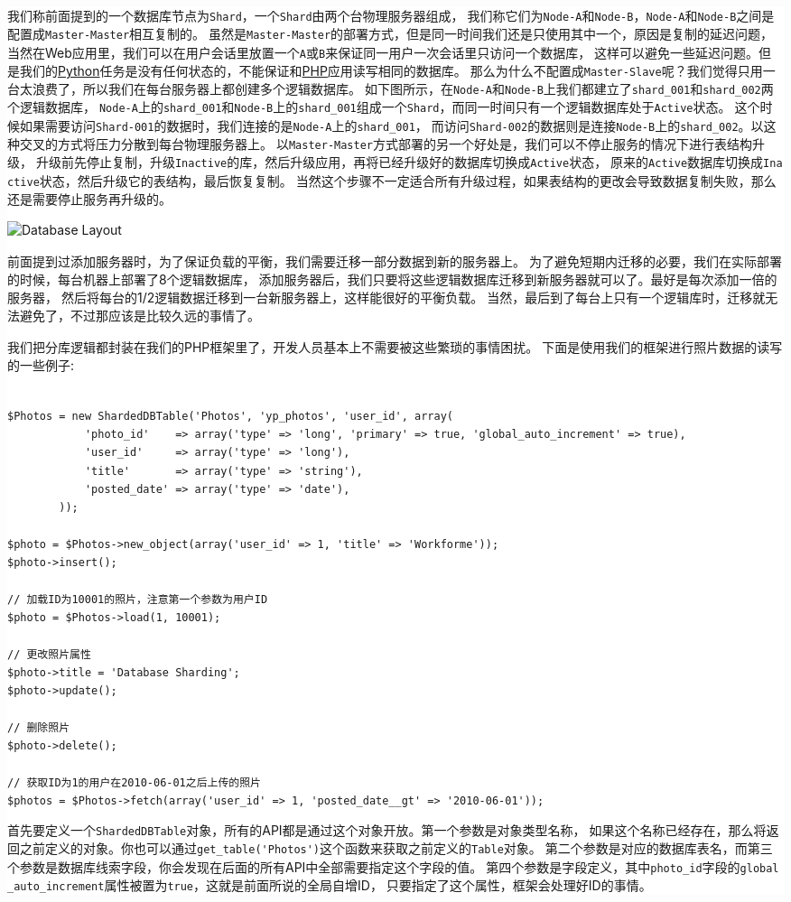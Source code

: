 我们称前面提到的一个数据库节点为`Shard`，一个`Shard`由两个台物理服务器组成，
我们称它们为`Node-A`和`Node-B`，`Node-A`和`Node-B`之间是配置成`Master-Master`相互复制的。
虽然是`Master-Master`的部署方式，但是同一时间我们还是只使用其中一个，原因是复制的延迟问题，
当然在Web应用里，我们可以在用户会话里放置一个`A`或`B`来保证同一用户一次会话里只访问一个数据库，
这样可以避免一些延迟问题。但是我们的[Python][]任务是没有任何状态的，不能保证和[PHP][]应用读写相同的数据库。
那么为什么不配置成`Master-Slave`呢？我们觉得只用一台太浪费了，所以我们在每台服务器上都创建多个逻辑数据库。
如下图所示，在`Node-A`和`Node-B`上我们都建立了`shard_001`和`shard_002`两个逻辑数据库，
`Node-A`上的`shard_001`和`Node-B`上的`shard_001`组成一个`Shard`，而同一时间只有一个逻辑数据库处于`Active`状态。
这个时候如果需要访问`Shard-001`的数据时，我们连接的是`Node-A`上的`shard_001`，
而访问`Shard-002`的数据则是连接`Node-B`上的`shard_002`。以这种交叉的方式将压力分散到每台物理服务器上。
以`Master-Master`方式部署的另一个好处是，我们可以不停止服务的情况下进行表结构升级，
升级前先停止复制，升级`Inactive`的库，然后升级应用，再将已经升级好的数据库切换成`Active`状态，
原来的`Active`数据库切换成`Inactive`状态，然后升级它的表结构，最后恢复复制。
当然这个步骤不一定适合所有升级过程，如果表结构的更改会导致数据复制失败，那么还是需要停止服务再升级的。

![Database Layout](/img/posts/2010/06/database-layout.png "数据库布局")

前面提到过添加服务器时，为了保证负载的平衡，我们需要迁移一部分数据到新的服务器上。
为了避免短期内迁移的必要，我们在实际部署的时候，每台机器上部署了8个逻辑数据库，
添加服务器后，我们只要将这些逻辑数据库迁移到新服务器就可以了。最好是每次添加一倍的服务器，
然后将每台的1/2逻辑数据迁移到一台新服务器上，这样能很好的平衡负载。
当然，最后到了每台上只有一个逻辑库时，迁移就无法避免了，不过那应该是比较久远的事情了。

我们把分库逻辑都封装在我们的PHP框架里了，开发人员基本上不需要被这些繁琐的事情困扰。
下面是使用我们的框架进行照片数据的读写的一些例子:

<pre><code class="language-php">
$Photos = new ShardedDBTable('Photos', 'yp_photos', 'user_id', array(
            'photo_id'    => array('type' => 'long', 'primary' => true, 'global_auto_increment' => true),
            'user_id'     => array('type' => 'long'),
            'title'       => array('type' => 'string'),
            'posted_date' => array('type' => 'date'),
        ));

$photo = $Photos->new_object(array('user_id' => 1, 'title' => 'Workforme'));
$photo->insert();

// 加载ID为10001的照片，注意第一个参数为用户ID
$photo = $Photos->load(1, 10001);

// 更改照片属性
$photo->title = 'Database Sharding';
$photo->update();

// 删除照片
$photo->delete();

// 获取ID为1的用户在2010-06-01之后上传的照片
$photos = $Photos->fetch(array('user_id' => 1, 'posted_date__gt' => '2010-06-01'));
</code></pre>

首先要定义一个`ShardedDBTable`对象，所有的API都是通过这个对象开放。第一个参数是对象类型名称，
如果这个名称已经存在，那么将返回之前定义的对象。你也可以通过`get_table('Photos')`这个函数来获取之前定义的`Table`对象。
第二个参数是对应的数据库表名，而第三个参数是数据库线索字段，你会发现在后面的所有API中全部需要指定这个字段的值。
第四个参数是字段定义，其中`photo_id`字段的`global_auto_increment`属性被置为`true`，这就是前面所说的全局自增ID，
只要指定了这个属性，框架会处理好ID的事情。


[redis]: http://code.google.com/p/redis
[mysql]: http://www.mysql.com/
[php]: http://www.php.net/
[nginx]: http://nginx.org/en/
[python]: http://www.python.org/
[memcached]: http://www.danga.com/memcached/
[rabbitmq]: http://www.rabbitmq.com/
[hadoop]: http://hadoop.apache.org/
[solr]: http://lucene.apache.org/solr/
[mootools]: http://mootools.net/
[nosql]: http://en.wikipedia.org/wiki/NoSQL
[douban]: http://www.douban.com/
[netlog]: http://www.jurriaanpersyn.com/archives/2009/02/12/database-sharding-at-netlog-with-mysql-and-php/
[flickr]: http://mysqldba.blogspot.com/2008/04/mysql-uc-2007-presentation-file.html
[infoq]: http://www.infoq.com/cn/
[infoq article]: http://www.infoq.com/cn/articles/yupoo-partition-database